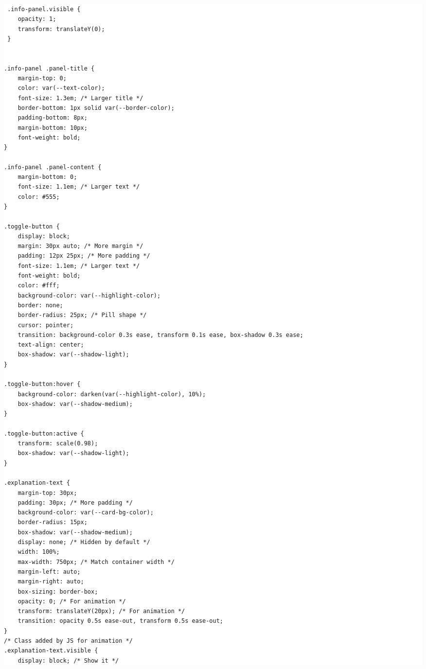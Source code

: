     .info-panel.visible {
        opacity: 1;
        transform: translateY(0);
     }


    .info-panel .panel-title {
        margin-top: 0;
        color: var(--text-color);
        font-size: 1.3em; /* Larger title */
        border-bottom: 1px solid var(--border-color);
        padding-bottom: 8px;
        margin-bottom: 10px;
        font-weight: bold;
    }

    .info-panel .panel-content {
        margin-bottom: 0;
        font-size: 1.1em; /* Larger text */
        color: #555;
    }

    .toggle-button {
        display: block;
        margin: 30px auto; /* More margin */
        padding: 12px 25px; /* More padding */
        font-size: 1.1em; /* Larger text */
        font-weight: bold;
        color: #fff;
        background-color: var(--highlight-color);
        border: none;
        border-radius: 25px; /* Pill shape */
        cursor: pointer;
        transition: background-color 0.3s ease, transform 0.1s ease, box-shadow 0.3s ease;
        text-align: center;
        box-shadow: var(--shadow-light);
    }

    .toggle-button:hover {
        background-color: darken(var(--highlight-color), 10%);
        box-shadow: var(--shadow-medium);
    }

    .toggle-button:active {
        transform: scale(0.98);
        box-shadow: var(--shadow-light);
    }

    .explanation-text {
        margin-top: 30px;
        padding: 30px; /* More padding */
        background-color: var(--card-bg-color);
        border-radius: 15px;
        box-shadow: var(--shadow-medium);
        display: none; /* Hidden by default */
        width: 100%;
        max-width: 750px; /* Match container width */
        margin-left: auto;
        margin-right: auto;
        box-sizing: border-box;
        opacity: 0; /* For animation */
        transform: translateY(20px); /* For animation */
        transition: opacity 0.5s ease-out, transform 0.5s ease-out;
    }
    /* Class added by JS for animation */
    .explanation-text.visible {
        display: block; /* Show it */